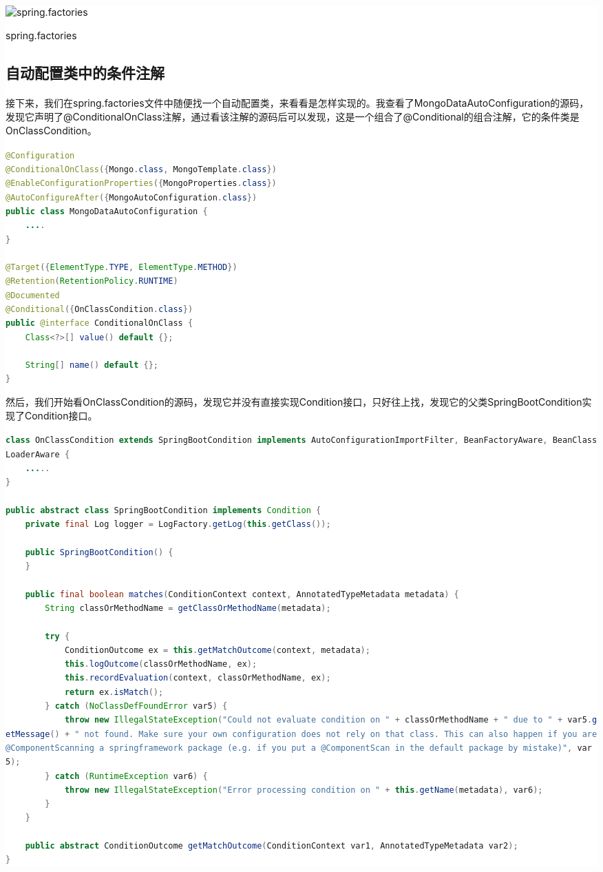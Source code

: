![spring.factories](https://mmbiz.qpic.cn/mmbiz_png/6mychickmupWdSl3O80rQ6GQjpDNm0l61VicyuN0ziaphEB6eXE3OiajBM4yARsVVcCg3S6icXXpsWS8gzkHlHaicTsA/640?wx_fmt=png&tp=webp&wxfrom=5&wx_lazy=1&wx_co=1)

spring.factories

## 自动配置类中的条件注解

接下来，我们在spring.factories文件中随便找一个自动配置类，来看看是怎样实现的。我查看了MongoDataAutoConfiguration的源码，发现它声明了@ConditionalOnClass注解，通过看该注解的源码后可以发现，这是一个组合了@Conditional的组合注解，它的条件类是OnClassCondition。

```java
@Configuration
@ConditionalOnClass({Mongo.class, MongoTemplate.class})
@EnableConfigurationProperties({MongoProperties.class})
@AutoConfigureAfter({MongoAutoConfiguration.class})
public class MongoDataAutoConfiguration {
    ....
}

@Target({ElementType.TYPE, ElementType.METHOD})
@Retention(RetentionPolicy.RUNTIME)
@Documented
@Conditional({OnClassCondition.class})
public @interface ConditionalOnClass {
    Class<?>[] value() default {};

    String[] name() default {};
}
```

然后，我们开始看OnClassCondition的源码，发现它并没有直接实现Condition接口，只好往上找，发现它的父类SpringBootCondition实现了Condition接口。

```java
class OnClassCondition extends SpringBootCondition implements AutoConfigurationImportFilter, BeanFactoryAware, BeanClassLoaderAware {
    .....
}

public abstract class SpringBootCondition implements Condition {
    private final Log logger = LogFactory.getLog(this.getClass());

    public SpringBootCondition() {
    }

    public final boolean matches(ConditionContext context, AnnotatedTypeMetadata metadata) {
        String classOrMethodName = getClassOrMethodName(metadata);

        try {
            ConditionOutcome ex = this.getMatchOutcome(context, metadata);
            this.logOutcome(classOrMethodName, ex);
            this.recordEvaluation(context, classOrMethodName, ex);
            return ex.isMatch();
        } catch (NoClassDefFoundError var5) {
            throw new IllegalStateException("Could not evaluate condition on " + classOrMethodName + " due to " + var5.getMessage() + " not found. Make sure your own configuration does not rely on that class. This can also happen if you are @ComponentScanning a springframework package (e.g. if you put a @ComponentScan in the default package by mistake)", var5);
        } catch (RuntimeException var6) {
            throw new IllegalStateException("Error processing condition on " + this.getName(metadata), var6);
        }
    }

    public abstract ConditionOutcome getMatchOutcome(ConditionContext var1, AnnotatedTypeMetadata var2);
}
```